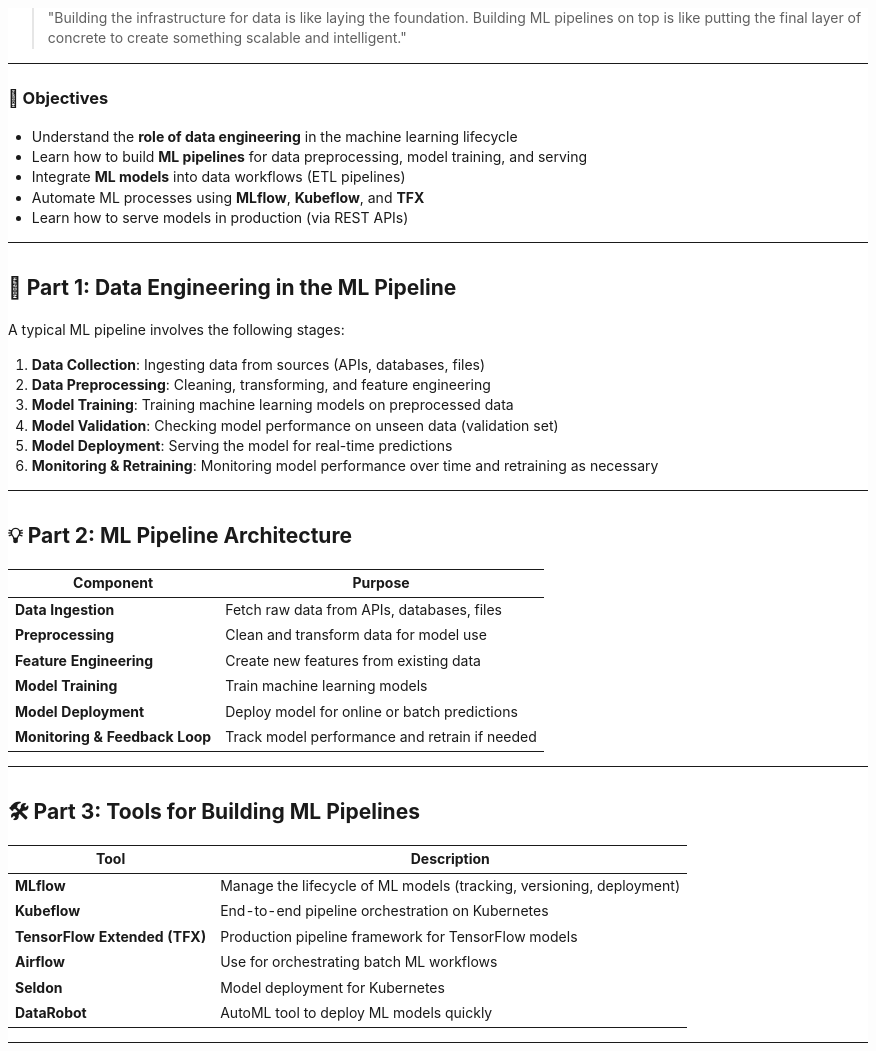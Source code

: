 > "Building the infrastructure for data is like laying the foundation. Building ML pipelines on top is like putting the final layer of concrete to create something scalable and intelligent."

---

### 🎯 Objectives

- Understand the **role of data engineering** in the machine learning lifecycle
- Learn how to build **ML pipelines** for data preprocessing, model training, and serving
- Integrate **ML models** into data workflows (ETL pipelines)
- Automate ML processes using **MLflow**, **Kubeflow**, and **TFX**
- Learn how to serve models in production (via REST APIs)

---

## 🧠 Part 1: Data Engineering in the ML Pipeline

A typical ML pipeline involves the following stages:
1. **Data Collection**: Ingesting data from sources (APIs, databases, files)
2. **Data Preprocessing**: Cleaning, transforming, and feature engineering
3. **Model Training**: Training machine learning models on preprocessed data
4. **Model Validation**: Checking model performance on unseen data (validation set)
5. **Model Deployment**: Serving the model for real-time predictions
6. **Monitoring & Retraining**: Monitoring model performance over time and retraining as necessary

---

## 💡 Part 2: ML Pipeline Architecture

| Component | Purpose |
|-----------|---------|
| **Data Ingestion** | Fetch raw data from APIs, databases, files |
| **Preprocessing** | Clean and transform data for model use |
| **Feature Engineering** | Create new features from existing data |
| **Model Training** | Train machine learning models |
| **Model Deployment** | Deploy model for online or batch predictions |
| **Monitoring & Feedback Loop** | Track model performance and retrain if needed |

---

## 🛠️ Part 3: Tools for Building ML Pipelines

| Tool | Description |
|------|-------------|
| **MLflow** | Manage the lifecycle of ML models (tracking, versioning, deployment) |
| **Kubeflow** | End-to-end pipeline orchestration on Kubernetes |
| **TensorFlow Extended (TFX)** | Production pipeline framework for TensorFlow models |
| **Airflow** | Use for orchestrating batch ML workflows |
| **Seldon** | Model deployment for Kubernetes |
| **DataRobot** | AutoML tool to deploy ML models quickly |

---